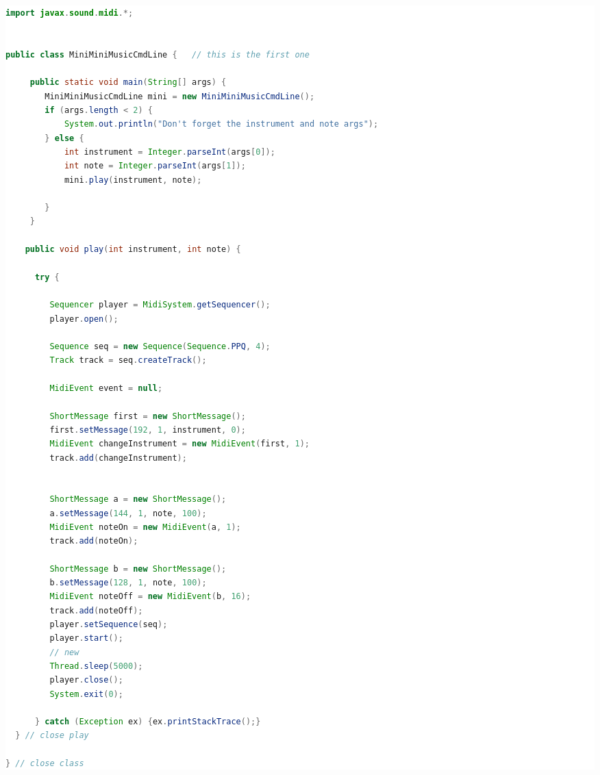 ```java
import javax.sound.midi.*;


public class MiniMiniMusicCmdLine {   // this is the first one
       
     public static void main(String[] args) {
        MiniMiniMusicCmdLine mini = new MiniMiniMusicCmdLine();
        if (args.length < 2) {
            System.out.println("Don't forget the instrument and note args");
        } else {
            int instrument = Integer.parseInt(args[0]);
            int note = Integer.parseInt(args[1]);
            mini.play(instrument, note);
            
        }
     }

    public void play(int instrument, int note) {

      try {
 
         Sequencer player = MidiSystem.getSequencer();         
         player.open();
        
         Sequence seq = new Sequence(Sequence.PPQ, 4);         
         Track track = seq.createTrack();  
          
         MidiEvent event = null;

         ShortMessage first = new ShortMessage();
         first.setMessage(192, 1, instrument, 0);
         MidiEvent changeInstrument = new MidiEvent(first, 1); 
         track.add(changeInstrument);

         
         ShortMessage a = new ShortMessage();
         a.setMessage(144, 1, note, 100);
         MidiEvent noteOn = new MidiEvent(a, 1); 
         track.add(noteOn);

         ShortMessage b = new ShortMessage();
         b.setMessage(128, 1, note, 100);
         MidiEvent noteOff = new MidiEvent(b, 16); 
         track.add(noteOff);
         player.setSequence(seq); 
         player.start();
         // new
	     Thread.sleep(5000);
	     player.close();
         System.exit(0);

      } catch (Exception ex) {ex.printStackTrace();}
  } // close play

} // close class
```
